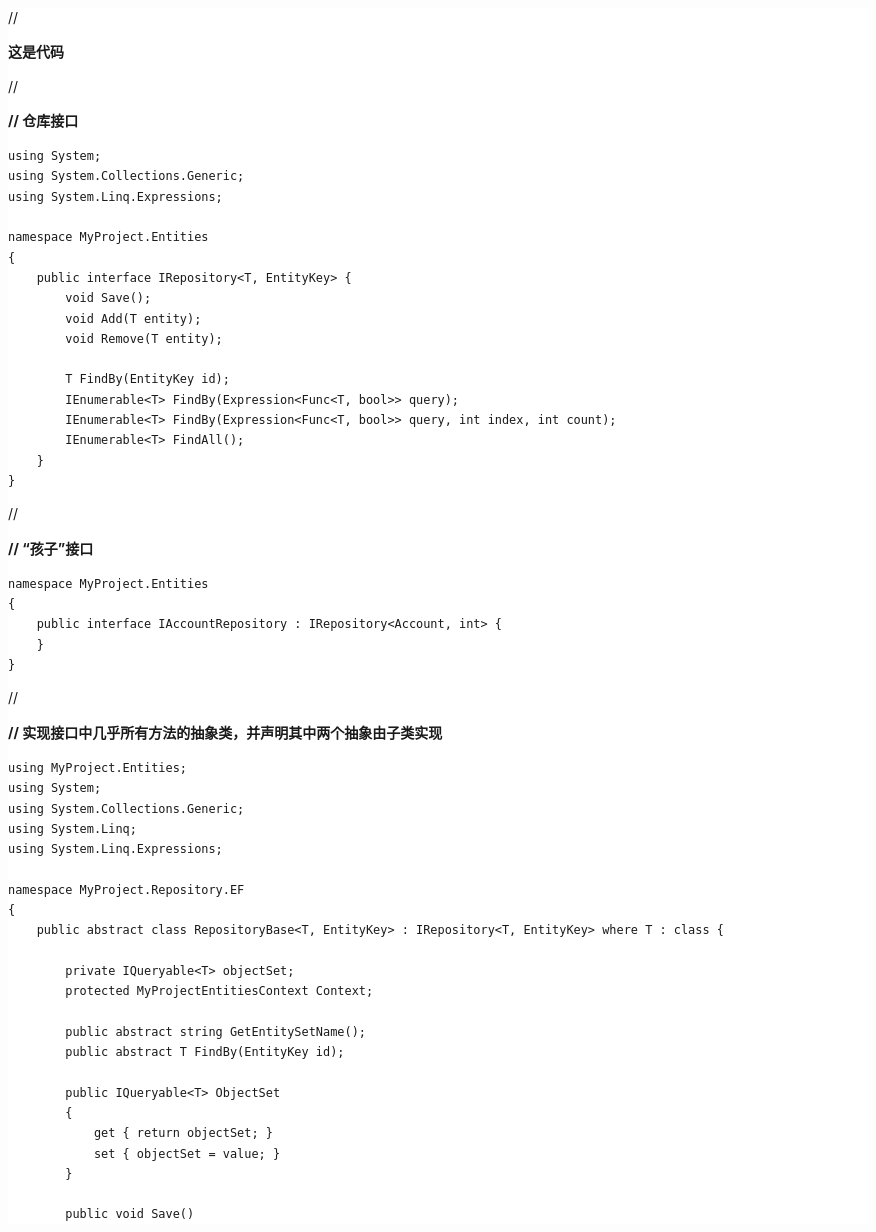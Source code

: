 //

**这是代码**

//

**// 仓库接口**

```
using System;
using System.Collections.Generic;
using System.Linq.Expressions;

namespace MyProject.Entities 
{
    public interface IRepository<T, EntityKey> {
        void Save();
        void Add(T entity);
        void Remove(T entity);

        T FindBy(EntityKey id);
        IEnumerable<T> FindBy(Expression<Func<T, bool>> query);
        IEnumerable<T> FindBy(Expression<Func<T, bool>> query, int index, int count);
        IEnumerable<T> FindAll();
    }
} 
```

//

**// “孩子”接口**

```
namespace MyProject.Entities 
{
    public interface IAccountRepository : IRepository<Account, int> {
    }
} 
```

//

**// 实现接口中几乎所有方法的抽象类，并声明其中两个抽象由子类实现**

```
using MyProject.Entities;
using System;
using System.Collections.Generic;
using System.Linq;
using System.Linq.Expressions;

namespace MyProject.Repository.EF 
{
    public abstract class RepositoryBase<T, EntityKey> : IRepository<T, EntityKey> where T : class {

        private IQueryable<T> objectSet;
        protected MyProjectEntitiesContext Context;

        public abstract string GetEntitySetName();
        public abstract T FindBy(EntityKey id);

        public IQueryable<T> ObjectSet
        {
            get { return objectSet; }
            set { objectSet = value; }
        }

        public void Save()
```